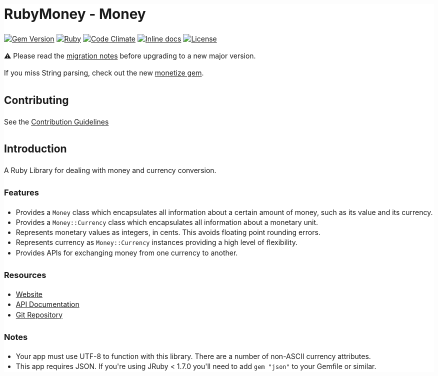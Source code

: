 # RubyMoney - Money

[![Gem Version](https://badge.fury.io/rb/money.svg)](https://rubygems.org/gems/money)
[![Ruby](https://github.com/RubyMoney/money/actions/workflows/ruby.yml/badge.svg)](https://github.com/RubyMoney/money/actions/workflows/ruby.yml)
[![Code Climate](https://codeclimate.com/github/RubyMoney/money.svg)](https://codeclimate.com/github/RubyMoney/money)
[![Inline docs](https://inch-ci.org/github/RubyMoney/money.svg)](https://inch-ci.org/github/RubyMoney/money)
[![License](https://img.shields.io/github/license/RubyMoney/money.svg)](https://opensource.org/licenses/MIT)

:warning: Please read the [migration notes](#migration-notes) before upgrading to a new major version.

If you miss String parsing, check out the new [monetize gem](https://github.com/RubyMoney/monetize).

## Contributing

See the [Contribution Guidelines](https://github.com/RubyMoney/money/blob/master/CONTRIBUTING.md)

## Introduction

A Ruby Library for dealing with money and currency conversion.

### Features

- Provides a `Money` class which encapsulates all information about a certain
  amount of money, such as its value and its currency.
- Provides a `Money::Currency` class which encapsulates all information about
  a monetary unit.
- Represents monetary values as integers, in cents. This avoids floating point
  rounding errors.
- Represents currency as `Money::Currency` instances providing a high level of
  flexibility.
- Provides APIs for exchanging money from one currency to another.

### Resources

- [Website](https://rubymoney.github.io/money/)
- [API Documentation](http://www.rubydoc.info/gems/money/frames)
- [Git Repository](https://github.com/RubyMoney/money)

### Notes

- Your app must use UTF-8 to function with this library. There are a
  number of non-ASCII currency attributes.
- This app requires JSON. If you're using JRuby < 1.7.0
  you'll need to add `gem "json"` to your Gemfile or similar.
